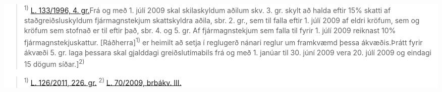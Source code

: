 > <sup>1)</sup> [L. 133/1996, 4. gr.](https://althingi.is/altext/stjt/1996.133.html)Frá og með 1. júlí 2009 skal skilaskyldum aðilum skv. 3. gr. skylt að halda eftir 15% skatti af staðgreiðsluskyldum fjármagnstekjum skattskyldra aðila, sbr. 2. gr., sem til falla eftir 1. júlí 2009 af eldri kröfum, sem og kröfum sem stofnað er til eftir það, sbr. 4. og 5. gr. Af fjármagnstekjum sem falla til fyrir 1. júlí 2009 reiknast 10% fjármagnstekjuskattur. [Ráðherra]<sup>1)</sup> er heimilt að setja í reglugerð nánari reglur um framkvæmd þessa ákvæðis.Þrátt fyrir ákvæði 5. gr. laga þessara skal gjalddagi greiðslutímabils frá og með 1. janúar til 30. júní 2009 vera 20. júlí 2009 og eindagi 15 dögum síðar.]<sup>2)</sup> 

> <sup>1)</sup> [L. 126/2011, 226. gr.](https://althingi.is/altext/stjt/2011.126.html) <sup>2)</sup> [L. 70/2009, brbákv. III.](https://althingi.is/altext/stjt/2009.070.html)

